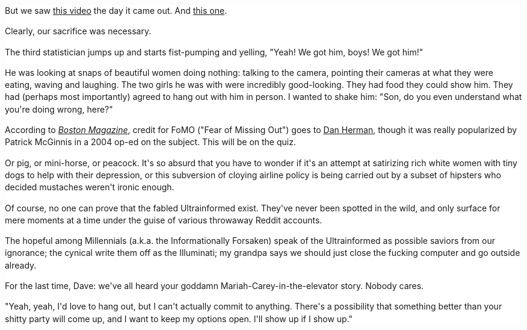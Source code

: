 But we saw [this video][4] the day it came out. And [this one][5].

Clearly, our sacrifice was necessary.

[^punchline]:
  The third statistician jumps up and starts fist-pumping and yelling, "Yeah! We got him, boys! We got him!"

[^snapchat]:
  He was looking at snaps of beautiful women doing nothing: talking to the camera, pointing their cameras at what they were eating, waving and laughing. The two girls he was with were incredibly good-looking. They had food they could show him. They had (perhaps most importantly) agreed to hang out with him in person. I wanted to shake him: "Son, do you even understand what you're doing wrong, here?"

[^fomo]:
  According to [_Boston Magazine_][6], credit for FoMO ("Fear of Missing Out") goes to [Dan Herman][7], though it was really popularized by Patrick McGinnis in a 2004 op-ed on the subject. This will be on the quiz.

[^supportanimal]:
  Or pig, or mini-horse, or peacock. It's so absurd that you have to wonder if it's an attempt at satirizing rich white women with tiny dogs to help with their depression, or this subversion of cloying airline policy is being carried out by a subset of hipsters who decided mustaches weren't ironic enough.

[^samurai]:
  Of course, no one can prove that the fabled Ultrainformed exist. They've never been spotted in the wild, and only surface for mere moments at a time under the guise of various throwaway Reddit accounts.
  
  The hopeful among Millennials (a.k.a. the Informationally Forsaken) speak of the Ultrainformed as possible saviors from our ignorance; the cynical write them off as the Illuminati; my grandpa says we should just close the fucking computer and go outside already.

[^stories]:
  For the last time, Dave: we've all heard your goddamn Mariah-Carey-in-the-elevator story. Nobody cares.

[^options]:
  "Yeah, yeah, I'd love to hang out, but I can't actually commit to anything. There's a possibility that something better than your shitty party will come up, and I want to keep my options open. I'll show up if I show up."

[1]: https://medium.com/funny-stuff/the-fine-art-of-bullshit-c09f7bbb391e
[2]: http://twistedsifter.com/videos/usa-challenges-japan-to-giant-robot-duel/ 
[3]: http://www.theonion.com/article/media-landscape-redefined-by-24-second-news-cycle-2213
[4]: https://www.youtube.com/watch?v=tvsV6nlLe1g
[5]: https://www.youtube.com/watch?v=VLEfrulUEcs
[6]: http://www.bostonmagazine.com/news/article/2014/07/29/fomo-history/
[7]: http://www.danherman.com/The-Fear-of-Missing-Out-(FOMO)-by-Dan-Herman.html
